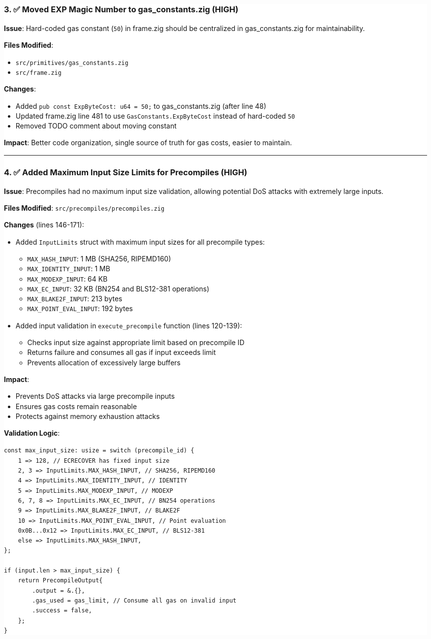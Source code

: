
### 3. ✅ Moved EXP Magic Number to gas_constants.zig (HIGH)

**Issue**: Hard-coded gas constant (`50`) in frame.zig should be centralized in gas_constants.zig for maintainability.

**Files Modified**:
- `src/primitives/gas_constants.zig`
- `src/frame.zig`

**Changes**:
- Added `pub const ExpByteCost: u64 = 50;` to gas_constants.zig (after line 48)
- Updated frame.zig line 481 to use `GasConstants.ExpByteCost` instead of hard-coded `50`
- Removed TODO comment about moving constant

**Impact**: Better code organization, single source of truth for gas costs, easier to maintain.

---

### 4. ✅ Added Maximum Input Size Limits for Precompiles (HIGH)

**Issue**: Precompiles had no maximum input size validation, allowing potential DoS attacks with extremely large inputs.

**Files Modified**: `src/precompiles/precompiles.zig`

**Changes** (lines 146-171):
- Added `InputLimits` struct with maximum input sizes for all precompile types:
  - `MAX_HASH_INPUT`: 1 MB (SHA256, RIPEMD160)
  - `MAX_IDENTITY_INPUT`: 1 MB
  - `MAX_MODEXP_INPUT`: 64 KB
  - `MAX_EC_INPUT`: 32 KB (BN254 and BLS12-381 operations)
  - `MAX_BLAKE2F_INPUT`: 213 bytes
  - `MAX_POINT_EVAL_INPUT`: 192 bytes

- Added input validation in `execute_precompile` function (lines 120-139):
  - Checks input size against appropriate limit based on precompile ID
  - Returns failure and consumes all gas if input exceeds limit
  - Prevents allocation of excessively large buffers

**Impact**:
- Prevents DoS attacks via large precompile inputs
- Ensures gas costs remain reasonable
- Protects against memory exhaustion attacks

**Validation Logic**:
```zig
const max_input_size: usize = switch (precompile_id) {
    1 => 128, // ECRECOVER has fixed input size
    2, 3 => InputLimits.MAX_HASH_INPUT, // SHA256, RIPEMD160
    4 => InputLimits.MAX_IDENTITY_INPUT, // IDENTITY
    5 => InputLimits.MAX_MODEXP_INPUT, // MODEXP
    6, 7, 8 => InputLimits.MAX_EC_INPUT, // BN254 operations
    9 => InputLimits.MAX_BLAKE2F_INPUT, // BLAKE2F
    10 => InputLimits.MAX_POINT_EVAL_INPUT, // Point evaluation
    0x0B...0x12 => InputLimits.MAX_EC_INPUT, // BLS12-381
    else => InputLimits.MAX_HASH_INPUT,
};

if (input.len > max_input_size) {
    return PrecompileOutput{
        .output = &.{},
        .gas_used = gas_limit, // Consume all gas on invalid input
        .success = false,
    };
}
```
